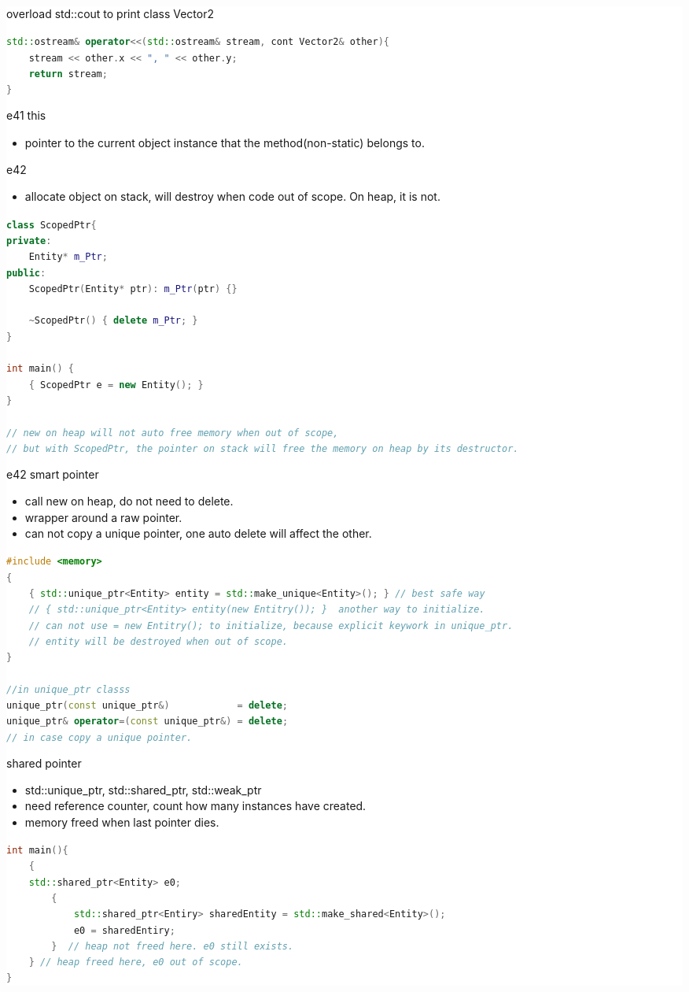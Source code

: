 overload std::cout to print class Vector2
```c++
std::ostream& operator<<(std::ostream& stream, cont Vector2& other){
	stream << other.x << ", " << other.y;
	return stream;
}
```

e41 this
- pointer to the current object instance that the method(non-static) belongs to.

e42
- allocate object on stack, will destroy when code out of scope. On heap, it is not.
```c++
class ScopedPtr{
private:
	Entity* m_Ptr;
public:
	ScopedPtr(Entity* ptr): m_Ptr(ptr) {}
	
	~ScopedPtr() { delete m_Ptr; }
}

int main() {
	{ ScopedPtr e = new Entity(); }
}

// new on heap will not auto free memory when out of scope, 
// but with ScopedPtr, the pointer on stack will free the memory on heap by its destructor.
```

e42 smart pointer
- call new on heap, do not need to delete.
- wrapper around a raw pointer.
- can not copy a unique pointer, one auto delete will affect the other.
```c++
#include <memory>
{
	{ std::unique_ptr<Entity> entity = std::make_unique<Entity>(); } // best safe way 
	// { std::unique_ptr<Entity> entity(new Entitry()); }  another way to initialize.
	// can not use = new Entitry(); to initialize, because explicit keywork in unique_ptr.
	// entity will be destroyed when out of scope.
}

//in unique_ptr classs
unique_ptr(const unique_ptr&)            = delete;
unique_ptr& operator=(const unique_ptr&) = delete;
// in case copy a unique pointer.
```

shared pointer
- std::unique_ptr, std::shared_ptr, std::weak_ptr
- need reference counter, count how many instances have created.
- memory freed when last pointer dies.
```c++
int main(){
	{	
	std::shared_ptr<Entity> e0;
		{
			std::shared_ptr<Entiry> sharedEntity = std::make_shared<Entity>();
			e0 = sharedEntiry; 
		}  // heap not freed here. e0 still exists.
	} // heap freed here, e0 out of scope.
}
```

